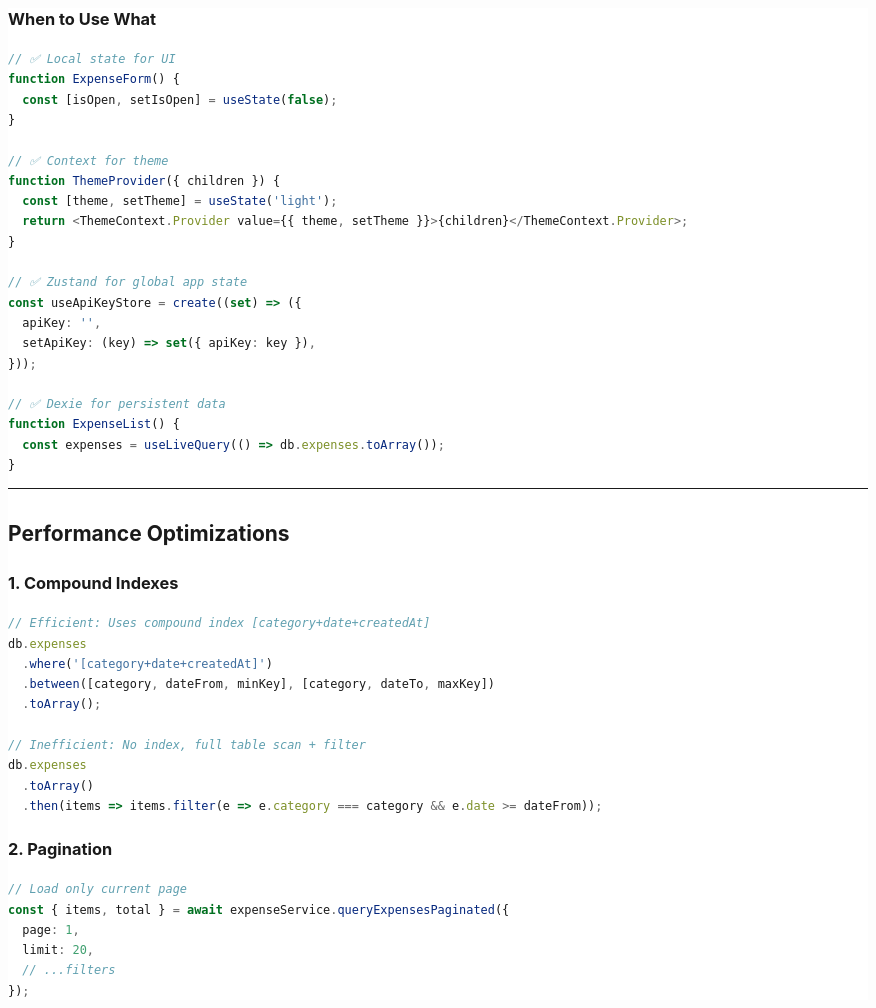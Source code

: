 ### When to Use What

```typescript
// ✅ Local state for UI
function ExpenseForm() {
  const [isOpen, setIsOpen] = useState(false);
}

// ✅ Context for theme
function ThemeProvider({ children }) {
  const [theme, setTheme] = useState('light');
  return <ThemeContext.Provider value={{ theme, setTheme }}>{children}</ThemeContext.Provider>;
}

// ✅ Zustand for global app state
const useApiKeyStore = create((set) => ({
  apiKey: '',
  setApiKey: (key) => set({ apiKey: key }),
}));

// ✅ Dexie for persistent data
function ExpenseList() {
  const expenses = useLiveQuery(() => db.expenses.toArray());
}
```

---

## Performance Optimizations

### 1. Compound Indexes

```typescript
// Efficient: Uses compound index [category+date+createdAt]
db.expenses
  .where('[category+date+createdAt]')
  .between([category, dateFrom, minKey], [category, dateTo, maxKey])
  .toArray();

// Inefficient: No index, full table scan + filter
db.expenses
  .toArray()
  .then(items => items.filter(e => e.category === category && e.date >= dateFrom));
```

### 2. Pagination

```typescript
// Load only current page
const { items, total } = await expenseService.queryExpensesPaginated({
  page: 1,
  limit: 20,
  // ...filters
});
```
